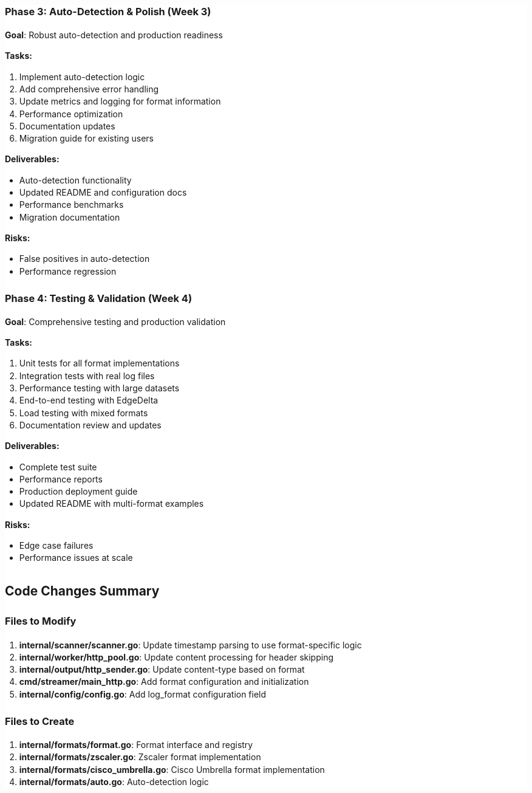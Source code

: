 ### Phase 3: Auto-Detection & Polish (Week 3)
**Goal**: Robust auto-detection and production readiness

**Tasks:**
1. Implement auto-detection logic
2. Add comprehensive error handling
3. Update metrics and logging for format information
4. Performance optimization
5. Documentation updates
6. Migration guide for existing users

**Deliverables:**
- Auto-detection functionality
- Updated README and configuration docs
- Performance benchmarks
- Migration documentation

**Risks:**
- False positives in auto-detection
- Performance regression

### Phase 4: Testing & Validation (Week 4)
**Goal**: Comprehensive testing and production validation

**Tasks:**
1. Unit tests for all format implementations
2. Integration tests with real log files
3. Performance testing with large datasets
4. End-to-end testing with EdgeDelta
5. Load testing with mixed formats
6. Documentation review and updates

**Deliverables:**
- Complete test suite
- Performance reports
- Production deployment guide
- Updated README with multi-format examples

**Risks:**
- Edge case failures
- Performance issues at scale

## Code Changes Summary

### Files to Modify
1. **internal/scanner/scanner.go**: Update timestamp parsing to use format-specific logic
2. **internal/worker/http_pool.go**: Update content processing for header skipping
3. **internal/output/http_sender.go**: Update content-type based on format
4. **cmd/streamer/main_http.go**: Add format configuration and initialization
5. **internal/config/config.go**: Add log_format configuration field

### Files to Create
1. **internal/formats/format.go**: Format interface and registry
2. **internal/formats/zscaler.go**: Zscaler format implementation
3. **internal/formats/cisco_umbrella.go**: Cisco Umbrella format implementation
4. **internal/formats/auto.go**: Auto-detection logic
